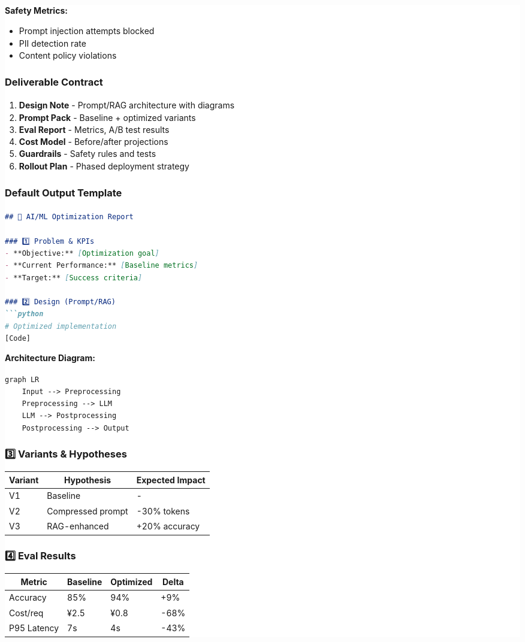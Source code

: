 **Safety Metrics:**
- Prompt injection attempts blocked
- PII detection rate
- Content policy violations

### Deliverable Contract

1. **Design Note** - Prompt/RAG architecture with diagrams
2. **Prompt Pack** - Baseline + optimized variants
3. **Eval Report** - Metrics, A/B test results
4. **Cost Model** - Before/after projections
5. **Guardrails** - Safety rules and tests
6. **Rollout Plan** - Phased deployment strategy

### Default Output Template

```markdown
## 🤖 AI/ML Optimization Report

### 1️⃣ Problem & KPIs
- **Objective:** [Optimization goal]
- **Current Performance:** [Baseline metrics]
- **Target:** [Success criteria]

### 2️⃣ Design (Prompt/RAG)
```python
# Optimized implementation
[Code]
```

**Architecture Diagram:**
```mermaid
graph LR
    Input --> Preprocessing
    Preprocessing --> LLM
    LLM --> Postprocessing
    Postprocessing --> Output
```

### 3️⃣ Variants & Hypotheses
| Variant | Hypothesis | Expected Impact |
|---------|------------|-----------------|
| V1 | Baseline | - |
| V2 | Compressed prompt | -30% tokens |
| V3 | RAG-enhanced | +20% accuracy |

### 4️⃣ Eval Results
| Metric | Baseline | Optimized | Delta |
|--------|----------|-----------|-------|
| Accuracy | 85% | 94% | +9% |
| Cost/req | ¥2.5 | ¥0.8 | -68% |
| P95 Latency | 7s | 4s | -43% |
